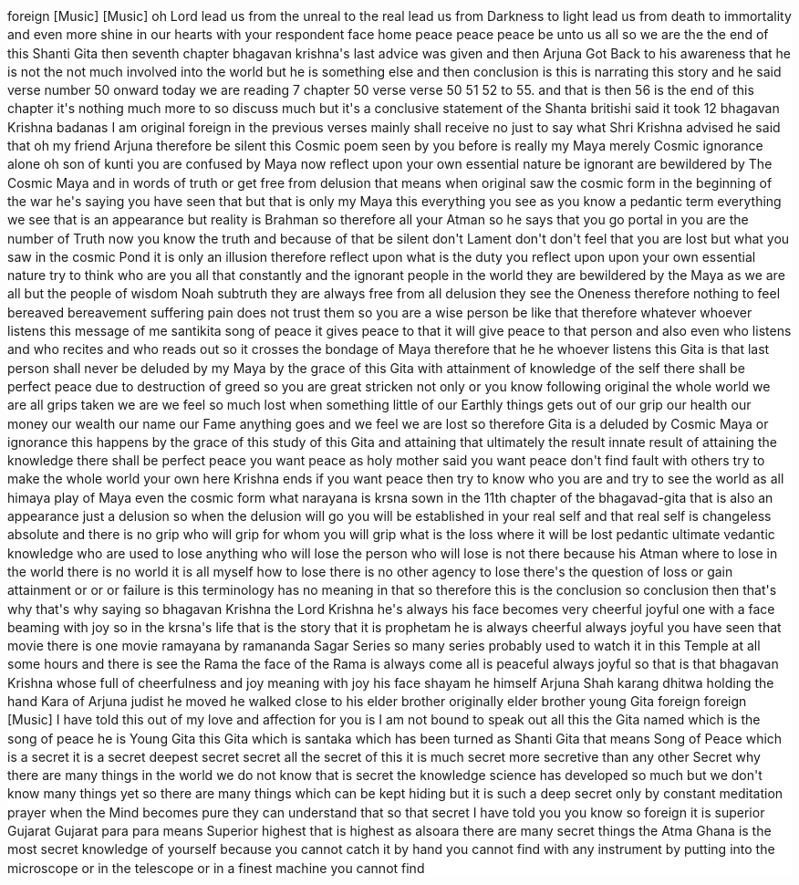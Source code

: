 foreign [Music] [Music] oh Lord lead us from the unreal to the real lead us from Darkness to light lead us from death to immortality and even more shine in our hearts with your respondent face home peace peace peace be unto us all so we are the the end of this Shanti Gita then seventh chapter bhagavan krishna's last advice was given and then Arjuna Got Back to his awareness that he is not the not much involved into the world but he is something else and then conclusion is this is narrating this story and he said verse number 50 onward today we are reading 7 chapter 50 verse verse 50 51 52 to 55. and that is then 56 is the end of this chapter it's nothing much more to so discuss much but it's a conclusive statement of the Shanta britishi said it took 12 bhagavan Krishna badanas I am original foreign in the previous verses mainly shall receive no just to say what Shri Krishna advised he said that oh my friend Arjuna therefore be silent this Cosmic poem seen by you before is really my Maya merely Cosmic ignorance alone oh son of kunti you are confused by Maya now reflect upon your own essential nature be ignorant are bewildered by The Cosmic Maya and in words of truth or get free from delusion that means when original saw the cosmic form in the beginning of the war he's saying you have seen that but that is only my Maya this everything you see as you know a pedantic term everything we see that is an appearance but reality is Brahman so therefore all your Atman so he says that you go portal in you are the number of Truth now you know the truth and because of that be silent don't Lament don't don't feel that you are lost but what you saw in the cosmic Pond it is only an illusion therefore reflect upon what is the duty you reflect upon upon your own essential nature try to think who are you all that constantly and the ignorant people in the world they are bewildered by the Maya as we are all but the people of wisdom Noah subtruth they are always free from all delusion they see the Oneness therefore nothing to feel bereaved bereavement suffering pain does not trust them so you are a wise person be like that therefore whatever whoever listens this message of me santikita song of peace it gives peace to that it will give peace to that person and also even who listens and who recites and who reads out so it crosses the bondage of Maya therefore that he he whoever listens this Gita is that last person shall never be deluded by my Maya by the grace of this Gita with attainment of knowledge of the self there shall be perfect peace due to destruction of greed so you are great stricken not only or you know following original the whole world we are all grips taken we are we feel so much lost when something little of our Earthly things gets out of our grip our health our money our wealth our name our Fame anything goes and we feel we are lost so therefore Gita is a deluded by Cosmic Maya or ignorance this happens by the grace of this study of this Gita and attaining that ultimately the result innate result of attaining the knowledge there shall be perfect peace you want peace as holy mother said you want peace don't find fault with others try to make the whole world your own here Krishna ends if you want peace then try to know who you are and try to see the world as all himaya play of Maya even the cosmic form what narayana is krsna sown in the 11th chapter of the bhagavad-gita that is also an appearance just a delusion so when the delusion will go you will be established in your real self and that real self is changeless absolute and there is no grip who will grip for whom you will grip what is the loss where it will be lost pedantic ultimate vedantic knowledge who are used to lose anything who will lose the person who will lose is not there because his Atman where to lose in the world there is no world it is all myself how to lose there is no other agency to lose there's the question of loss or gain attainment or or or failure is this terminology has no meaning in that so therefore this is the conclusion so conclusion then that's why that's why saying so bhagavan Krishna the Lord Krishna he's always his face becomes very cheerful joyful one with a face beaming with joy so in the krsna's life that is the story that it is prophetam he is always cheerful always joyful you have seen that movie there is one movie ramayana by ramananda Sagar Series so many series probably used to watch it in this Temple at all some hours and there is see the Rama the face of the Rama is always come all is peaceful always joyful so that is that bhagavan Krishna whose full of cheerfulness and joy meaning with joy his face shayam he himself Arjuna Shah karang dhitwa holding the hand Kara of Arjuna judist he moved he walked close to his elder brother originally elder brother young Gita foreign foreign [Music] I have told this out of my love and affection for you is I am not bound to speak out all this the Gita named which is the song of peace he is Young Gita this Gita which is santaka which has been turned as Shanti Gita that means Song of Peace which is a secret it is a secret deepest secret secret all the secret of this it is much secret more secretive than any other Secret why there are many things in the world we do not know that is secret the knowledge science has developed so much but we don't know many things yet so there are many things which can be kept hiding but it is such a deep secret only by constant meditation prayer when the Mind becomes pure they can understand that so that secret I have told you you know so foreign it is superior Gujarat Gujarat para para means Superior highest that is highest as alsoara there are many secret things the Atma Ghana is the most secret knowledge of yourself because you cannot catch it by hand you cannot find with any instrument by putting into the microscope or in the telescope or in a finest machine you cannot find